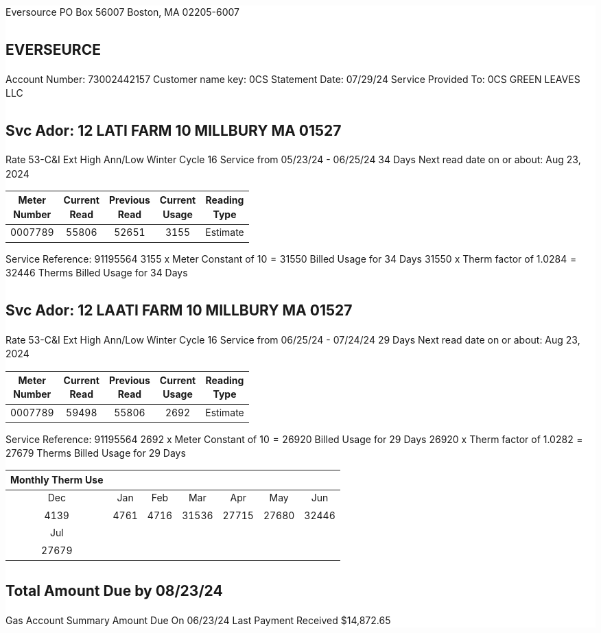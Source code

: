 Eversource
PO Box 56007
Boston, MA 02205-6007

## EVERSEURCE

Account Number: 73002442157
Customer name key: 0CS
Statement Date: 07/29/24
Service Provided To:
0CS GREEN LEAVES LLC

## Svc Ador: 12 LATI FARM 10 MILLBURY MA 01527

Rate 53-C\&I Ext High Ann/Low Winter Cycle 16 Service from 05/23/24 - 06/25/24 34 Days
Next read date on or about: Aug 23, 2024

| Meter <br> Number | Current <br> Read | Previous <br> Read | Current <br> Usage | Reading <br> Type |
| :--: | :--: | :--: | :--: | :--: |
| 0007789 | 55806 | 52651 | 3155 | Estimate |

Service Reference: 91195564
3155 x Meter Constant of $10=31550$ Billed Usage for 34 Days
31550 x Therm factor of $1.0284=32446$ Therms Billed Usage for 34 Days

## Svc Ador: 12 LAATI FARM 10 MILLBURY MA 01527

Rate 53-C\&I Ext High Ann/Low Winter Cycle 16 Service from 06/25/24 - 07/24/24 29 Days
Next read date on or about: Aug 23, 2024

| Meter <br> Number | Current <br> Read | Previous <br> Read | Current <br> Usage | Reading <br> Type |
| :--: | :--: | :--: | :--: | :--: |
| 0007789 | 59498 | 55806 | 2692 | Estimate |

Service Reference: 91195564
2692 x Meter Constant of $10=26920$ Billed Usage for 29 Days
26920 x Therm factor of $1.0282=27679$ Therms Billed Usage for 29 Days

| Monthly Therm Use |  |  |  |  |  |  |
| :--: | :--: | :--: | :--: | :--: | :--: | :--: |
| Dec | Jan | Feb | Mar | Apr | May | Jun |
| 4139 | 4761 | 4716 | 31536 | 27715 | 27680 | 32446 |
| Jul |  |  |  |  |  |  |
| 27679 |  |  |  |  |  |  |

## Total Amount Due by 08/23/24

Gas Account Summary
Amount Due On 06/23/24
Last Payment Received
\$14,872.65

